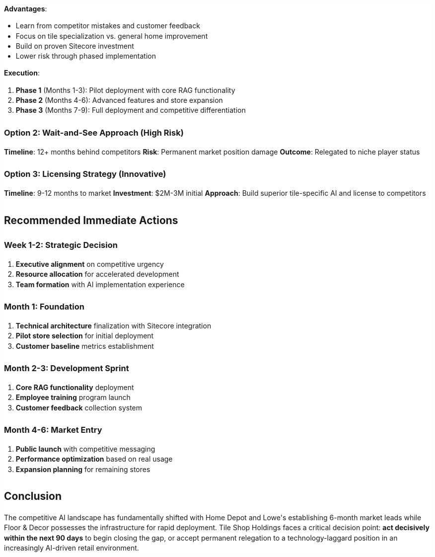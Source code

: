 **Advantages**:
- Learn from competitor mistakes and customer feedback
- Focus on tile specialization vs. general home improvement
- Build on proven Sitecore investment
- Lower risk through phased implementation

**Execution**:
1. **Phase 1** (Months 1-3): Pilot deployment with core RAG functionality
2. **Phase 2** (Months 4-6): Advanced features and store expansion
3. **Phase 3** (Months 7-9): Full deployment and competitive differentiation

### **Option 2: Wait-and-See Approach (High Risk)**
**Timeline**: 12+ months behind competitors
**Risk**: Permanent market position damage
**Outcome**: Relegated to niche player status

### **Option 3: Licensing Strategy (Innovative)**
**Timeline**: 9-12 months to market
**Investment**: $2M-3M initial
**Approach**: Build superior tile-specific AI and license to competitors

## Recommended Immediate Actions

### **Week 1-2: Strategic Decision**
1. **Executive alignment** on competitive urgency
2. **Resource allocation** for accelerated development
3. **Team formation** with AI implementation experience

### **Month 1: Foundation**
1. **Technical architecture** finalization with Sitecore integration
2. **Pilot store selection** for initial deployment
3. **Customer baseline** metrics establishment

### **Month 2-3: Development Sprint**
1. **Core RAG functionality** deployment
2. **Employee training** program launch
3. **Customer feedback** collection system

### **Month 4-6: Market Entry**
1. **Public launch** with competitive messaging
2. **Performance optimization** based on real usage
3. **Expansion planning** for remaining stores

## Conclusion

The competitive AI landscape has fundamentally shifted with Home Depot and Lowe's establishing 6-month market leads while Floor & Decor possesses the infrastructure for rapid deployment. Tile Shop Holdings faces a critical decision point: **act decisively within the next 90 days** to begin closing the gap, or accept permanent relegation to a technology-laggard position in an increasingly AI-driven retail environment.
